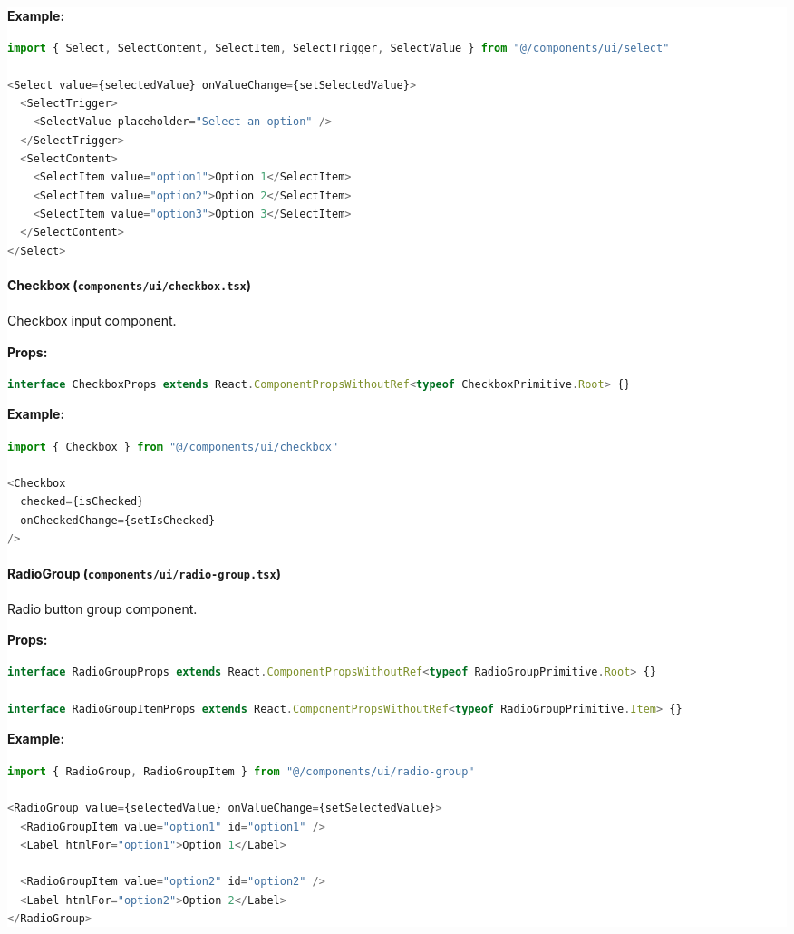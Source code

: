 **Example:**
```typescript
import { Select, SelectContent, SelectItem, SelectTrigger, SelectValue } from "@/components/ui/select"

<Select value={selectedValue} onValueChange={setSelectedValue}>
  <SelectTrigger>
    <SelectValue placeholder="Select an option" />
  </SelectTrigger>
  <SelectContent>
    <SelectItem value="option1">Option 1</SelectItem>
    <SelectItem value="option2">Option 2</SelectItem>
    <SelectItem value="option3">Option 3</SelectItem>
  </SelectContent>
</Select>
```

#### Checkbox (`components/ui/checkbox.tsx`)
Checkbox input component.

**Props:**
```typescript
interface CheckboxProps extends React.ComponentPropsWithoutRef<typeof CheckboxPrimitive.Root> {}
```

**Example:**
```typescript
import { Checkbox } from "@/components/ui/checkbox"

<Checkbox 
  checked={isChecked}
  onCheckedChange={setIsChecked}
/>
```

#### RadioGroup (`components/ui/radio-group.tsx`)
Radio button group component.

**Props:**
```typescript
interface RadioGroupProps extends React.ComponentPropsWithoutRef<typeof RadioGroupPrimitive.Root> {}

interface RadioGroupItemProps extends React.ComponentPropsWithoutRef<typeof RadioGroupPrimitive.Item> {}
```

**Example:**
```typescript
import { RadioGroup, RadioGroupItem } from "@/components/ui/radio-group"

<RadioGroup value={selectedValue} onValueChange={setSelectedValue}>
  <RadioGroupItem value="option1" id="option1" />
  <Label htmlFor="option1">Option 1</Label>
  
  <RadioGroupItem value="option2" id="option2" />
  <Label htmlFor="option2">Option 2</Label>
</RadioGroup>
```
